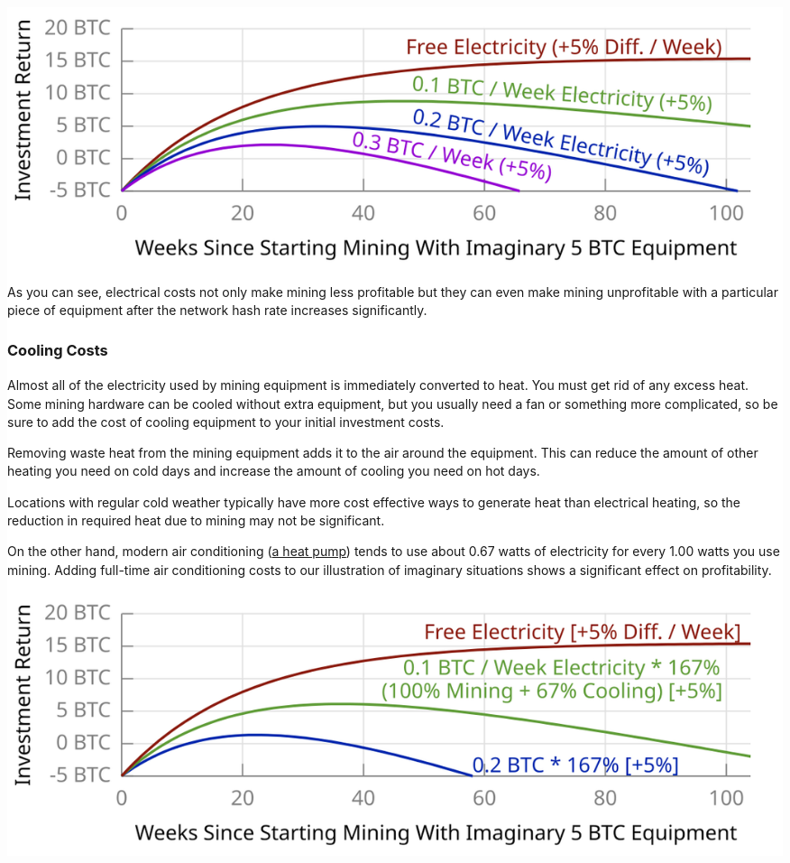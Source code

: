 ![The Effect Of Adding Electrical Costs To The ROI Calculation](/img/mining/en-mining-equipment-roi-electricity.svg)

As you can see, electrical costs not only make mining less profitable
but they can even make mining unprofitable with a particular piece of
equipment after the network hash rate increases significantly.

### Cooling Costs

Almost all of the electricity used by mining equipment is immediately converted to
heat. You must get rid of any excess heat. Some mining hardware can be
cooled without extra equipment, but you usually need a fan or something
more complicated, so be sure to add the cost of cooling equipment to
your initial investment costs.

Removing waste heat from the mining equipment adds it to the air around
the equipment. This can reduce the amount of other heating you need on
cold days and increase the amount of cooling you need on hot days.

Locations with regular cold weather typically have more cost effective
ways to generate heat than electrical heating, so the reduction in
required heat due to mining may not be significant.

On the other hand, modern air conditioning ([a heat pump][])
tends to use about 0.67 watts of electricity for every 1.00 watts you
use mining.  Adding full-time air conditioning costs to our
illustration of imaginary situations shows a significant effect on
profitability.

![The Effect Of Adding Cooling Costs To The Electrical Costs In The ROI Calculation](/img/mining/en-mining-equipment-roi-electricity-cooling.svg)


[wiki mining hardware]: https://en.bitcoin.it/wiki/Mining_hardware_comparison
[wiki mining software]: https://en.bitcoin.it/wiki/Mining_software
[mining software sub-forum]: https://bitcointalk.org/index.php?board=42.0
[mining hardware sub-forum]: https://bitcointalk.org/index.php?board=76.0
[Analysis of Bitcoin Pooled Mining Reward Systems]: https://bitcointalk.org/index.php?topic=32814.0
[simple overview of the formulas]: https://en.bitcoin.it/wiki/Comparison_of_mining_pools
[Mining Pools Subform]: https://bitcointalk.org/index.php?board=41.0
[P2Pool home page]: http://p2pool.in/
[detailed description of P2Pool]: https://en.bitcoin.it/wiki/P2Pool
[instructions for donating to P2Pool miners]: https://en.bitcoin.it/wiki/P2Pool#Donating_to_P2Pool_miners
[current network difficulty]: http://blockexplorer.com/q/getdifficulty
[table of past difficulty changes]: https://bitcoinwisdom.com/bitcoin/difficulty
[a heat pump]: https://en.wikipedia.org/wiki/Heat_pump
[Mining Hardware Subforum]: https://bitcointalk.org/index.php?board=76.0
[economies of scale]: https://en.wikipedia.org/wiki/Economies_of_scale
[Ponzi scheme]: https://en.wikipedia.org/wiki/Ponzi_scheme
[Bitcoin Documentation mailing list]: https://groups.google.com/forum/#!forum/bitcoin-documentation
[section how it works]: #theory
[section record keeping]: #record-keeping
[section bitcoin lottery]: #bitcoin-lottery
[section proof of work]: #proof-of-work
[section the block chain]: #the-block-chain
[section attacks]: #attacks
[section majority attack]: #majority-attack
[section lucky attack]: #lucky-attack
[section tools and techniques]: #tools-and-techniques
[section hardware and software]: #hardware-and-software
[section pooling]: #pooling
[section shares]: #shares
[section decentralized mining]: #decentralized-mining
[section solo mining]: solo-mining
[section p2pool]: #p2pool
[section getblocktemplate]: #getblocktemplate
[section income and expenses]: #income-and-expenses
[section base income]: #base-income
[section difficulty]: #difficulty
[section equipment costs]: #equipment-costs
[section electrical costs]: #electrical-costs
[section cooling costs]: #cooling-costs
[section pool costs]: #pool-costs
[section legal costs]: #legal-costs
[section compounding]: #compounding
[section scams]: #scams
[section choose to be honest]: #choose-to-be-honest